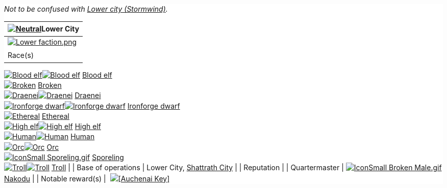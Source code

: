 _Not to be confused with [Lower city (Stormwind)](https://wowpedia.fandom.com/wiki/Lower_city_(Stormwind) "Lower city (Stormwind)")._

| [![Neutral](https://static.wikia.nocookie.net/wowpedia/images/1/19/Neutral_32.png/revision/latest?cb=20110620212507)](https://wowpedia.fandom.com/wiki/Faction "Neutral")Lower City |
| --- |
| [![Lower faction.png](https://static.wikia.nocookie.net/wowpedia/images/3/31/Lower_faction.png/revision/latest?cb=20070523075542)](https://static.wikia.nocookie.net/wowpedia/images/3/31/Lower_faction.png/revision/latest?cb=20070523075542) |
| Race(s) | [![Arakkoa](https://static.wikia.nocookie.net/wowpedia/images/b/be/IconSmall_Arakkoa.gif/revision/latest/scale-to-width-down/16?cb=20211118201216)](https://wowpedia.fandom.com/wiki/Arakkoa "Arakkoa") [Arakkoa](https://wowpedia.fandom.com/wiki/Arakkoa "Arakkoa")  
[![Blood elf](https://static.wikia.nocookie.net/wowpedia/images/d/da/IconSmall_BloodElf_Male.png/revision/latest/scale-to-width-down/16?cb=20200517221437)](https://wowpedia.fandom.com/wiki/Blood_elf "Blood elf")[![Blood elf](https://static.wikia.nocookie.net/wowpedia/images/7/72/IconSmall_BloodElf_Female.png/revision/latest/scale-to-width-down/16?cb=20200517222352)](https://wowpedia.fandom.com/wiki/Blood_elf "Blood elf") [Blood elf](https://wowpedia.fandom.com/wiki/Blood_elf "Blood elf")  
[![Broken](https://static.wikia.nocookie.net/wowpedia/images/4/4b/IconSmall_Broken_Male.gif/revision/latest/scale-to-width-down/16?cb=20200516152507)](https://wowpedia.fandom.com/wiki/Broken "Broken") [Broken](https://wowpedia.fandom.com/wiki/Broken "Broken")  
[![Draenei](https://static.wikia.nocookie.net/wowpedia/images/f/fb/IconSmall_Draenei_Male.gif/revision/latest/scale-to-width-down/16?cb=20200517223519)](https://wowpedia.fandom.com/wiki/Draenei "Draenei")[![Draenei](https://static.wikia.nocookie.net/wowpedia/images/d/d0/IconSmall_Draenei_Female.gif/revision/latest/scale-to-width-down/16?cb=20200517225130)](https://wowpedia.fandom.com/wiki/Draenei "Draenei") [Draenei](https://wowpedia.fandom.com/wiki/Draenei "Draenei")  
[![Ironforge dwarf](https://static.wikia.nocookie.net/wowpedia/images/6/6b/IconSmall_Dwarf_Male.gif/revision/latest/scale-to-width-down/16?cb=20200517225556)](https://wowpedia.fandom.com/wiki/Ironforge_dwarf "Ironforge dwarf")[![Ironforge dwarf](https://static.wikia.nocookie.net/wowpedia/images/0/03/IconSmall_Dwarf_Female.gif/revision/latest/scale-to-width-down/16?cb=20200517230021)](https://wowpedia.fandom.com/wiki/Ironforge_dwarf "Ironforge dwarf") [Ironforge dwarf](https://wowpedia.fandom.com/wiki/Ironforge_dwarf "Ironforge dwarf")  
[![Ethereal](https://static.wikia.nocookie.net/wowpedia/images/9/90/IconSmall_Ethereal.gif/revision/latest/scale-to-width-down/16?cb=20211118202836)](https://wowpedia.fandom.com/wiki/Ethereal "Ethereal") [Ethereal](https://wowpedia.fandom.com/wiki/Ethereal "Ethereal")  
[![High elf](https://static.wikia.nocookie.net/wowpedia/images/5/5e/IconSmall_HighElf_Male.gif/revision/latest/scale-to-width-down/16?cb=20200517002221)](https://wowpedia.fandom.com/wiki/High_elf "High elf")[![High elf](https://static.wikia.nocookie.net/wowpedia/images/0/07/IconSmall_HighElf_Female.gif/revision/latest/scale-to-width-down/16?cb=20200517002342)](https://wowpedia.fandom.com/wiki/High_elf "High elf") [High elf](https://wowpedia.fandom.com/wiki/High_elf "High elf")  
[![Human](https://static.wikia.nocookie.net/wowpedia/images/e/ee/IconSmall_Human_Male.gif/revision/latest/scale-to-width-down/16?cb=20200518004645)](https://wowpedia.fandom.com/wiki/Human "Human")[![Human](https://static.wikia.nocookie.net/wowpedia/images/8/8b/IconSmall_Human_Female.gif/revision/latest/scale-to-width-down/16?cb=20200518005219)](https://wowpedia.fandom.com/wiki/Human "Human") [Human](https://wowpedia.fandom.com/wiki/Human "Human")  
[![Orc](https://static.wikia.nocookie.net/wowpedia/images/3/3c/IconSmall_Orc_Male.gif/revision/latest/scale-to-width-down/16?cb=20200518012003)](https://wowpedia.fandom.com/wiki/Orc "Orc")[![Orc](https://static.wikia.nocookie.net/wowpedia/images/4/4e/IconSmall_Orc_Female.gif/revision/latest/scale-to-width-down/16?cb=20200518014511)](https://wowpedia.fandom.com/wiki/Orc "Orc") [Orc](https://wowpedia.fandom.com/wiki/Orc "Orc")  
[![IconSmall Sporeling.gif](https://static.wikia.nocookie.net/wowpedia/images/4/4e/IconSmall_Sporeling.gif/revision/latest/scale-to-width-down/16?cb=20211118224630)](https://static.wikia.nocookie.net/wowpedia/images/4/4e/IconSmall_Sporeling.gif/revision/latest?cb=20211118224630) [Sporeling](https://wowpedia.fandom.com/wiki/Sporeling "Sporeling")  
[![Troll](https://static.wikia.nocookie.net/wowpedia/images/5/5f/IconSmall_Troll_Male.gif/revision/latest/scale-to-width-down/16?cb=20200520001858)](https://wowpedia.fandom.com/wiki/Troll "Troll")[![Troll](https://static.wikia.nocookie.net/wowpedia/images/9/93/IconSmall_Troll_Female.gif/revision/latest/scale-to-width-down/16?cb=20200520010154)](https://wowpedia.fandom.com/wiki/Troll "Troll") [Troll](https://wowpedia.fandom.com/wiki/Troll "Troll") |
| Base of operations | Lower City, [Shattrath City](https://wowpedia.fandom.com/wiki/Shattrath_City "Shattrath City") |
| Reputation |
| Quartermaster | [![IconSmall Broken Male.gif](https://static.wikia.nocookie.net/wowpedia/images/4/4b/IconSmall_Broken_Male.gif/revision/latest/scale-to-width-down/16?cb=20200516152507)](https://static.wikia.nocookie.net/wowpedia/images/4/4b/IconSmall_Broken_Male.gif/revision/latest?cb=20200516152507)[Nakodu](https://wowpedia.fandom.com/wiki/Nakodu "Nakodu") |
| Notable reward(s) |  ![](https://static.wikia.nocookie.net/wowpedia/images/0/0a/Inv_misc_key_11.png/revision/latest/scale-to-width-down/16?cb=20061025040639)[\[Auchenai Key\]](https://wowpedia.fandom.com/wiki/Auchenai_Key)  
